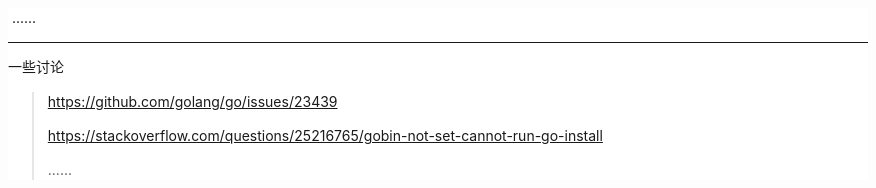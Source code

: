 

​	......





---------

一些讨论

>https://github.com/golang/go/issues/23439
>
>https://stackoverflow.com/questions/25216765/gobin-not-set-cannot-run-go-install
>
>......
